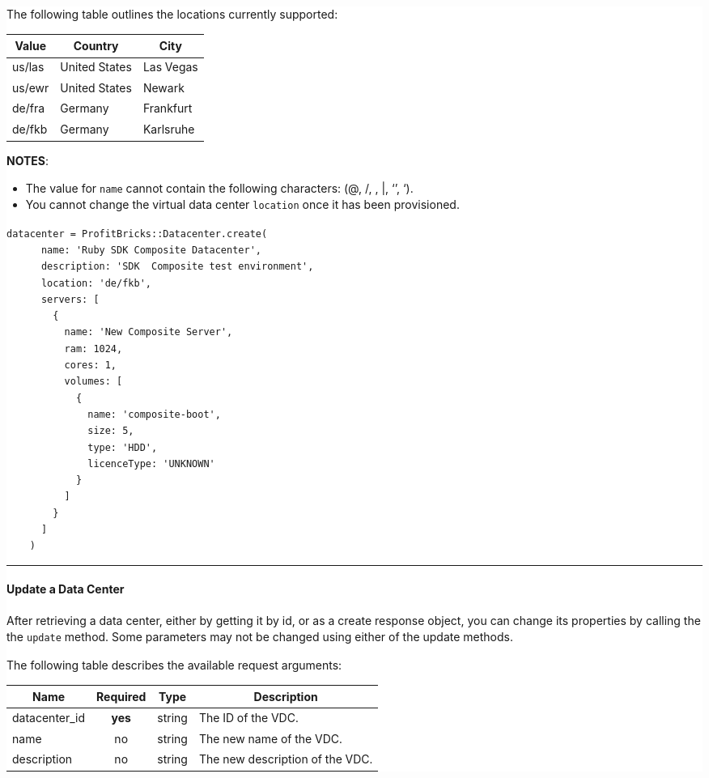 The following table outlines the locations currently supported:

| Value| Country | City |
|---|---|---|
| us/las | United States | Las Vegas |
| us/ewr | United States | Newark |
| de/fra | Germany | Frankfurt |
| de/fkb | Germany | Karlsruhe |

**NOTES**:
- The value for `name` cannot contain the following characters: (@, /, , |, ‘’, ‘).
- You cannot change the virtual data center `location` once it has been provisioned.

```
datacenter = ProfitBricks::Datacenter.create(
      name: 'Ruby SDK Composite Datacenter',
      description: 'SDK  Composite test environment',
      location: 'de/fkb',
      servers: [
        {
          name: 'New Composite Server',
          ram: 1024,
          cores: 1,
          volumes: [
            {
              name: 'composite-boot',
              size: 5,
              type: 'HDD',
              licenceType: 'UNKNOWN'
            }
          ]
        }
      ]
    )

```

---

#### Update a Data Center

After retrieving a data center, either by getting it by id, or as a create response object, you can change its properties by calling the the `update` method. Some parameters may not be changed using either of the update methods.

The following table describes the available request arguments:

| Name| Required | Type | Description |
|---|:-:|---|---|
| datacenter_id | **yes** | string | The ID of the VDC. |
| name | no | string | The new name of the VDC. |
| description | no | string | The new description of the VDC. |
